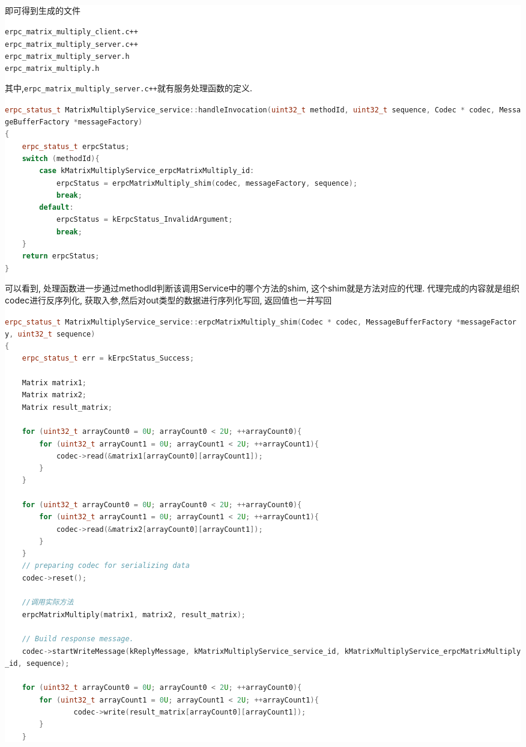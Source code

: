即可得到生成的文件

```bash
erpc_matrix_multiply_client.c++
erpc_matrix_multiply_server.c++
erpc_matrix_multiply_server.h
erpc_matrix_multiply.h
```

其中,`erpc_matrix_multiply_server.c++`就有服务处理函数的定义.

```c++
erpc_status_t MatrixMultiplyService_service::handleInvocation(uint32_t methodId, uint32_t sequence, Codec * codec, MessageBufferFactory *messageFactory)
{
    erpc_status_t erpcStatus;
    switch (methodId){
        case kMatrixMultiplyService_erpcMatrixMultiply_id:
            erpcStatus = erpcMatrixMultiply_shim(codec, messageFactory, sequence);
            break;
        default:
            erpcStatus = kErpcStatus_InvalidArgument;
            break;
    }
    return erpcStatus;
}
```

可以看到, 处理函数进一步通过methodId判断该调用Service中的哪个方法的shim, 这个shim就是方法对应的代理.
代理完成的内容就是组织codec进行反序列化, 获取入参,然后对out类型的数据进行序列化写回, 返回值也一并写回

```c++
erpc_status_t MatrixMultiplyService_service::erpcMatrixMultiply_shim(Codec * codec, MessageBufferFactory *messageFactory, uint32_t sequence)
{
    erpc_status_t err = kErpcStatus_Success;

    Matrix matrix1;
    Matrix matrix2;
    Matrix result_matrix;

    for (uint32_t arrayCount0 = 0U; arrayCount0 < 2U; ++arrayCount0){
        for (uint32_t arrayCount1 = 0U; arrayCount1 < 2U; ++arrayCount1){
            codec->read(&matrix1[arrayCount0][arrayCount1]);
        }
    }

    for (uint32_t arrayCount0 = 0U; arrayCount0 < 2U; ++arrayCount0){
        for (uint32_t arrayCount1 = 0U; arrayCount1 < 2U; ++arrayCount1){
            codec->read(&matrix2[arrayCount0][arrayCount1]);
        }
    }
    // preparing codec for serializing data
    codec->reset();
    
    //调用实际方法
    erpcMatrixMultiply(matrix1, matrix2, result_matrix);

    // Build response message.
    codec->startWriteMessage(kReplyMessage, kMatrixMultiplyService_service_id, kMatrixMultiplyService_erpcMatrixMultiply_id, sequence);

    for (uint32_t arrayCount0 = 0U; arrayCount0 < 2U; ++arrayCount0){
        for (uint32_t arrayCount1 = 0U; arrayCount1 < 2U; ++arrayCount1){
                codec->write(result_matrix[arrayCount0][arrayCount1]);
        }
    }
```